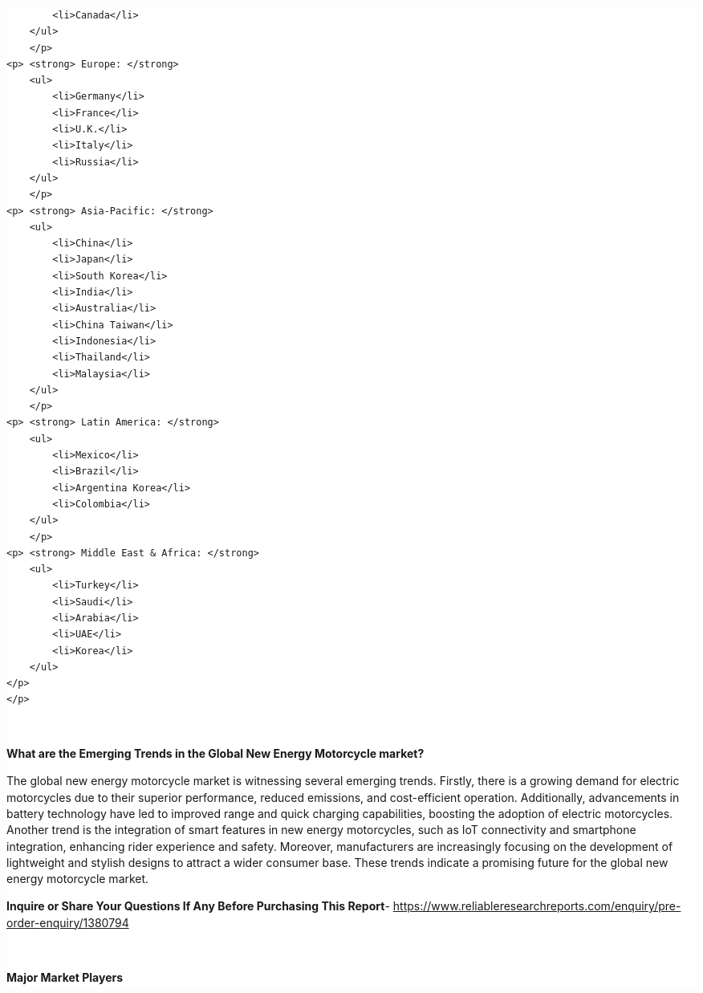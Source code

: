             <li>Canada</li>
        </ul>
        </p> 
    <p> <strong> Europe: </strong>
        <ul>
            <li>Germany</li>
            <li>France</li>
            <li>U.K.</li>
            <li>Italy</li>
            <li>Russia</li>
        </ul>
        </p> 
    <p> <strong> Asia-Pacific: </strong>
        <ul>
            <li>China</li>
            <li>Japan</li>
            <li>South Korea</li>
            <li>India</li>
            <li>Australia</li>
            <li>China Taiwan</li>
            <li>Indonesia</li>
            <li>Thailand</li>
            <li>Malaysia</li>
        </ul>
        </p> 
    <p> <strong> Latin America: </strong>
        <ul>
            <li>Mexico</li>
            <li>Brazil</li>
            <li>Argentina Korea</li>
            <li>Colombia</li>
        </ul>
        </p> 
    <p> <strong> Middle East & Africa: </strong>
        <ul>
            <li>Turkey</li>
            <li>Saudi</li>
            <li>Arabia</li>
            <li>UAE</li>
            <li>Korea</li>
        </ul>
    </p>
    </p>
<p>&nbsp;</p>
<p><strong>What are the Emerging Trends in the Global New Energy Motorcycle market?</strong></p>
<p><p>The global new energy motorcycle market is witnessing several emerging trends. Firstly, there is a growing demand for electric motorcycles due to their superior performance, reduced emissions, and cost-efficient operation. Additionally, advancements in battery technology have led to improved range and quick charging capabilities, boosting the adoption of electric motorcycles. Another trend is the integration of smart features in new energy motorcycles, such as IoT connectivity and smartphone integration, enhancing rider experience and safety. Moreover, manufacturers are increasingly focusing on the development of lightweight and stylish designs to attract a wider consumer base. These trends indicate a promising future for the global new energy motorcycle market.</p></p>
<p><strong>Inquire or Share Your Questions If Any Before Purchasing This Report</strong>- <a href="https://www.reliableresearchreports.com/enquiry/pre-order-enquiry/1380794">https://www.reliableresearchreports.com/enquiry/pre-order-enquiry/1380794</a></p>
<p>&nbsp;</p>
<p><strong>Major Market Players</strong></p>